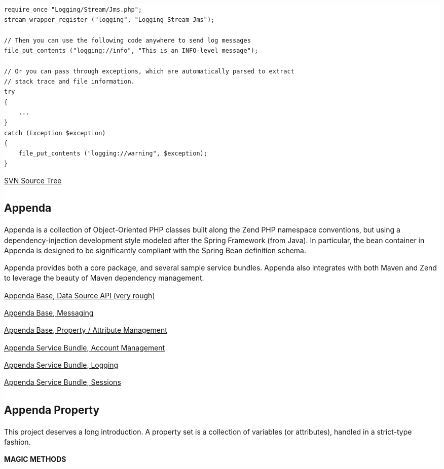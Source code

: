 ```
require_once "Logging/Stream/Jms.php";
stream_wrapper_register ("logging", "Logging_Stream_Jms");

// Then you can use the following code anywhere to send log messages
file_put_contents ("logging://info", "This is an INFO-level message");

// Or you can pass through exceptions, which are automatically parsed to extract
// stack trace and file information.
try 
{
    ...
}
catch (Exception $exception)
{
    file_put_contents ("logging://warning", $exception);
}
```

[SVN Source Tree](http://code.google.com/p/ianzepp/source/browse/trunk/logging-stream-context)

## Appenda ##

Appenda is a collection of Object-Oriented PHP classes built along the Zend PHP namespace conventions, but using a dependency-injection development style modeled after the Spring Framework (from Java). In particular, the bean container in Appenda is designed to be significantly compliant with the Spring Bean definition schema.

Appenda provides both a core package, and several sample service bundles. Appenda also integrates with both Maven and Zend to leverage the beauty of Maven dependency management.

[Appenda Base, Data Source API (very rough)](http://code.google.com/p/ianzepp/source/browse/trunk/appenda-base-datasource)

[Appenda Base, Messaging](http://code.google.com/p/ianzepp/source/browse/trunk/appenda-base-message)

[Appenda Base, Property / Attribute Management](http://code.google.com/p/ianzepp/source/browse/trunk/appenda-base-property)

[Appenda Service Bundle, Account Management](http://code.google.com/p/ianzepp/source/browse/trunk/appenda-bundle-account)

[Appenda Service Bundle, Logging](http://code.google.com/p/ianzepp/source/browse/trunk/appenda-bundle-logging)

[Appenda Service Bundle, Sessions](http://code.google.com/p/ianzepp/source/browse/trunk/appenda-bundle-session)

## Appenda Property ##

This project deserves a long introduction. A property set is a collection of variables (or attributes), handled in a strict-type fashion.

**MAGIC METHODS**
